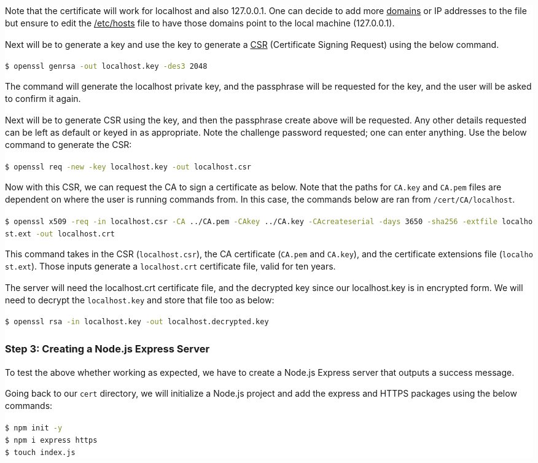 Note that the certificate will work for localhost and also 127.0.0.1. One can decide to add more [domains](https://www.wpbeginner.com/beginners-guide/beginners-guide-what-is-a-domain-name-and-how-do-domains-work/) or IP addresses to the file but ensure to edit the [/etc/hosts](https://www.howtogeek.com/howto/27350/beginner-geek-how-to-edit-your-hosts-file/) file to have those domains point to the local machine (127.0.0.1).

Next will be to generate a key and use the key to generate a [CSR](https://www.thesslstore.com/knowledgebase/ssl-generate/cetificate-signing-request-overview/) (Certificate Signing Request) using the below command.

```bash
$ openssl genrsa -out localhost.key -des3 2048
```

The command will generate the localhost private key, and the passphrase will be requested for the key, and the user will be asked to confirm it again.

Next will be to generate CSR using the key, and then the passphrase create above will be requested. Any other details requested can be left as default or keyed in as appropriate. Note the challenge password requested; one can enter anything. Use the below command to generate the CSR:

```bash
$ openssl req -new -key localhost.key -out localhost.csr
```

Now with this CSR, we can request the CA to sign a certificate as below.
Note that the paths for `CA.key` and `CA.pem` files are dependent on where the user is running commands from. In this case, the commands below are ran from `/cert/CA/localhost`.

```bash
$ openssl x509 -req -in localhost.csr -CA ../CA.pem -CAkey ../CA.key -CAcreateserial -days 3650 -sha256 -extfile localhost.ext -out localhost.crt
```

This command takes in the CSR (`localhost.csr`), the CA certificate (`CA.pem` and `CA.key`), and the certificate extensions file (`localhost.ext`). Those inputs generate a `localhost.crt` certificate file, valid for ten years.

The server will need the localhost.crt certificate file, and the decrypted key since our localhost.key is in encrypted form. We will need to decrypt the `localhost.key` and store that file too as below:

```bash
$ openssl rsa -in localhost.key -out localhost.decrypted.key
```

### Step 3: Creating a Node.js Express Server
To test the above whether working as expected, we have to create a Node.js Express server that outputs a success message.

Going back to our `cert` directory, we will initialize a Node.js project and add the express and HTTPS packages using the below commands:

```bash
$ npm init -y
$ npm i express https
$ touch index.js
```
